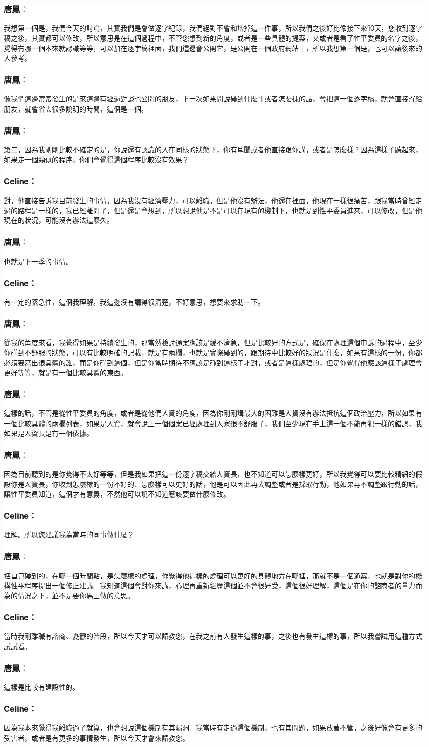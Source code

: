 ### 唐鳳：
我想第一個是，我們今天的討論，其實我們是會做逐字紀錄，我們絕對不會和諧掉這一件事，所以我們之後好比像接下來10天，您收到逐字稿之後，其實都可以修改，所以意思是在這個過程中，不管您想到新的角度，或者是一些具體的提案，又或者是看了性平委員的名字之後，覺得有哪一個本來就認識等等，可以加在逐字稿裡面，我們這邊會公開它，是公開在一個政府網站上，所以我想第一個是，也可以讓後來的人參考。

### 唐鳳：
像我們這邊常常發生的是來這邊有經過對談也公開的朋友，下一次如果問說碰到什麼事或者怎麼樣的話，會把這一個逐字稿，就會直接寄給朋友，就會省去很多說明的時間，這個是一個。

### 唐鳳：
第二，因為我剛剛比較不確定的是，你說還有認識的人在同樣的狀態下，你有耳聞或者他直接跟你講，或者是怎麼樣？因為這樣子聽起來，如果走一個類似的程序，你們會覺得這個程序比較沒有效果？

### Celine：
對，他直接告訴我目前發生的事情，因為我沒有經濟壓力，可以離職，但是他沒有辦法，他還在裡面，他現在一樣很痛苦，跟我當時曾經走過的路程是一樣的，我已經離開了，但是還是會想到，所以想說他是不是可以在現有的機制下，也就是到性平委員進來，可以修改，但是他現在的狀況，可能沒有辦法這麼久。

### 唐鳳：
也就是下一季的事情。

### Celine：
有一定的緊急性，這個我理解。我這邊沒有講得很清楚，不好意思，想要來求助一下。

### 唐鳳：
從我的角度來看，我覺得如果是持續發生的，那當然檢討通案應該是緩不濟急，但是比較好的方式是，確保在處理這個申訴的過程中，至少你碰到不舒服的狀態，可以有比較明確的記載，就是有兩欄，也就是實際碰到的，跟期待中比較好的狀況是什麼，如果有這樣的一份，你都必須要寫出很具體的誰，而是你碰到這個，但是你當時期待不應該是碰到這樣子才對，或者是這樣處理的，但是你覺得他應該這樣子處理會更好等等，就是有一個比較具體的東西。

### 唐鳳：
這樣的話，不管是從性平委員的角度，或者是從他們人資的角度，因為你剛剛講最大的困難是人資沒有辦法抵抗這個政治壓力，所以如果有一個比較具體的兩欄列表，如果是人資，就會說上一個個案已經處理到人家很不舒服了，我們至少現在手上這一個不能再犯一樣的錯誤，我如果是人資長是有一個依據。

### 唐鳳：
因為目前聽到的是你覺得不太好等等，但是我如果把這一份逐字稿交給人資長，也不知道可以怎麼樣更好，所以我覺得可以要比較精細的假設你是人資長，你收到怎麼樣的一份不好的、怎麼樣可以更好的話，他是可以因此再去調整或者是採取行動，他如果再不調整跟行動的話，讓性平委員知道，這個才有意義，不然他可以說不知道應該要做什麼修改。

### Celine：
理解。所以您建議我為當時的同事做什麼？

### 唐鳳：
把自己碰到的，在哪一個時間點，是怎麼樣的處理，你覺得他這樣的處理可以更好的具體地方在哪裡，那就不是一個通案，也就是對你的機構性平程序提出一個修正建議。我知道這個會對你來講，心理再重新經歷這個並不會很好受，這個很好理解，這個是在你的諮商者的量力而為的情況之下，並不是要你馬上做的意思。

### Celine：
當時我剛離職有諮商、憂鬱的階段，所以今天才可以請教您，在我之前有人發生這樣的事，之後也有發生這樣的事，所以我嘗試用這種方式試試看。

### 唐鳳：
這樣是比較有建設性的。

### Celine：
因為我本來覺得我離職過了就算，也會想說這個機制有其漏洞，我當時有走過這個機制，也有其問題，如果放著不管，之後好像會有更多的受害者，或者是有更多的事情發生，所以今天才會來請教您。
